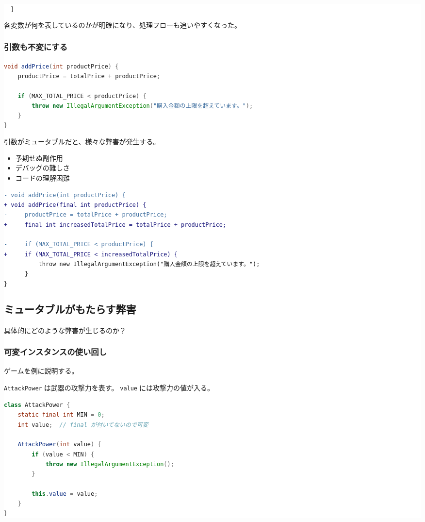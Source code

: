 ```diff java
  }
```

各変数が何を表しているのかが明確になり、処理フローも追いやすくなった。

### 引数も不変にする

```java
void addPrice(int productPrice) {
    productPrice = totalPrice + productPrice;

    if (MAX_TOTAL_PRICE < productPrice) {
        throw new IllegalArgumentException("購入金額の上限を超えています。");
    }
}
```

引数がミュータブルだと、様々な弊害が発生する。

- 予期せぬ副作用
- デバッグの難しさ
- コードの理解困難

```diff java
- void addPrice(int productPrice) {
+ void addPrice(final int productPrice) {
-     productPrice = totalPrice + productPrice;
+     final int increasedTotalPrice = totalPrice + productPrice;

-     if (MAX_TOTAL_PRICE < productPrice) {
+     if (MAX_TOTAL_PRICE < increasedTotalPrice) {
          throw new IllegalArgumentException("購入金額の上限を超えています。");
      }
}
```

## ミュータブルがもたらす弊害

具体的にどのような弊害が生じるのか？

### 可変インスタンスの使い回し

ゲームを例に説明する。

`AttackPower` は武器の攻撃力を表す。
`value` には攻撃力の値が入る。

```java
class AttackPower {
    static final int MIN = 0;
    int value;  // final が付いてないので可変

    AttackPower(int value) {
        if (value < MIN) {
            throw new IllegalArgumentException();
        }

        this.value = value;
    }
}
```
